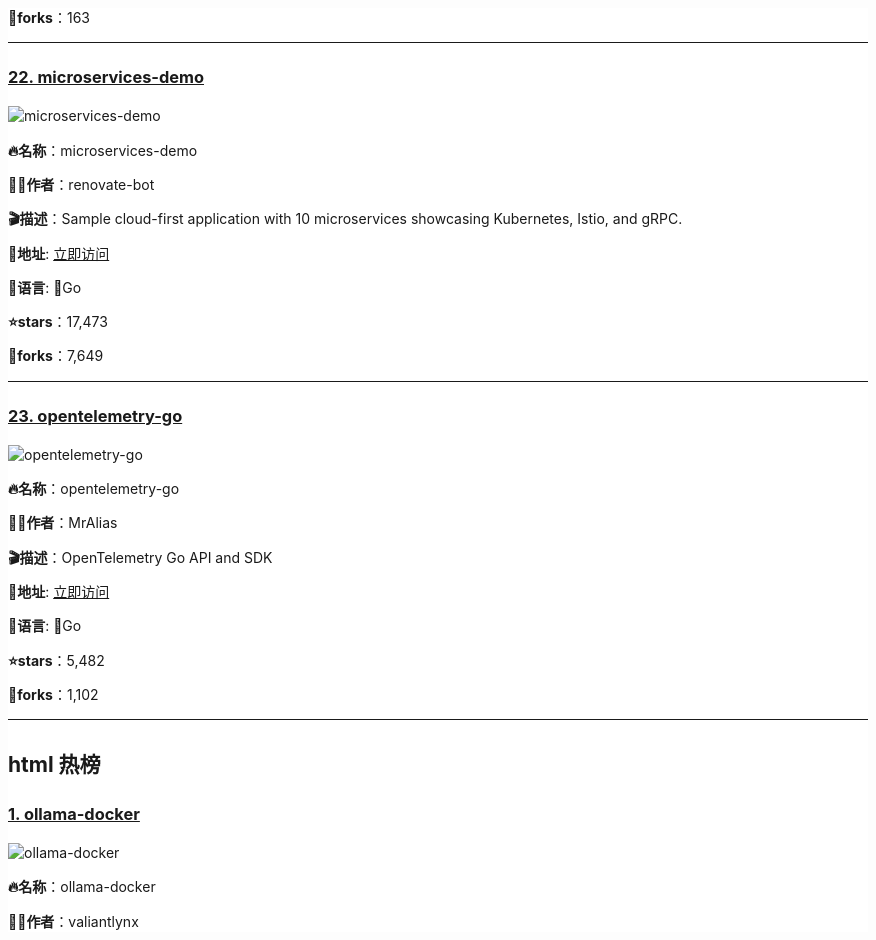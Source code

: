 **📍forks**：163 

--- 

### [22. microservices-demo](https://github.com//GoogleCloudPlatform/microservices-demo) 

![microservices-demo](https://s0.wp.com/mshots/v1/https://github.com//GoogleCloudPlatform/microservices-demo?w=600&h=450) 

**🔥名称**：microservices-demo 

**🧑‍💻作者**：renovate-bot 

**🎬描述**：Sample cloud-first application with 10 microservices showcasing Kubernetes, Istio, and gRPC. 

**🔗地址**: [立即访问](https://github.com//GoogleCloudPlatform/microservices-demo) 

**👀语言**: 🔺Go 

**⭐stars**：17,473 

**📍forks**：7,649 

--- 

### [23. opentelemetry-go](https://github.com//open-telemetry/opentelemetry-go) 

![opentelemetry-go](https://s0.wp.com/mshots/v1/https://github.com//open-telemetry/opentelemetry-go?w=600&h=450) 

**🔥名称**：opentelemetry-go 

**🧑‍💻作者**：MrAlias 

**🎬描述**：OpenTelemetry Go API and SDK 

**🔗地址**: [立即访问](https://github.com//open-telemetry/opentelemetry-go) 

**👀语言**: 🔺Go 

**⭐stars**：5,482 

**📍forks**：1,102 

--- 

## html 热榜

### [1. ollama-docker](https://github.com//valiantlynx/ollama-docker) 

![ollama-docker](https://s0.wp.com/mshots/v1/https://github.com//valiantlynx/ollama-docker?w=600&h=450) 

**🔥名称**：ollama-docker 

**🧑‍💻作者**：valiantlynx 
